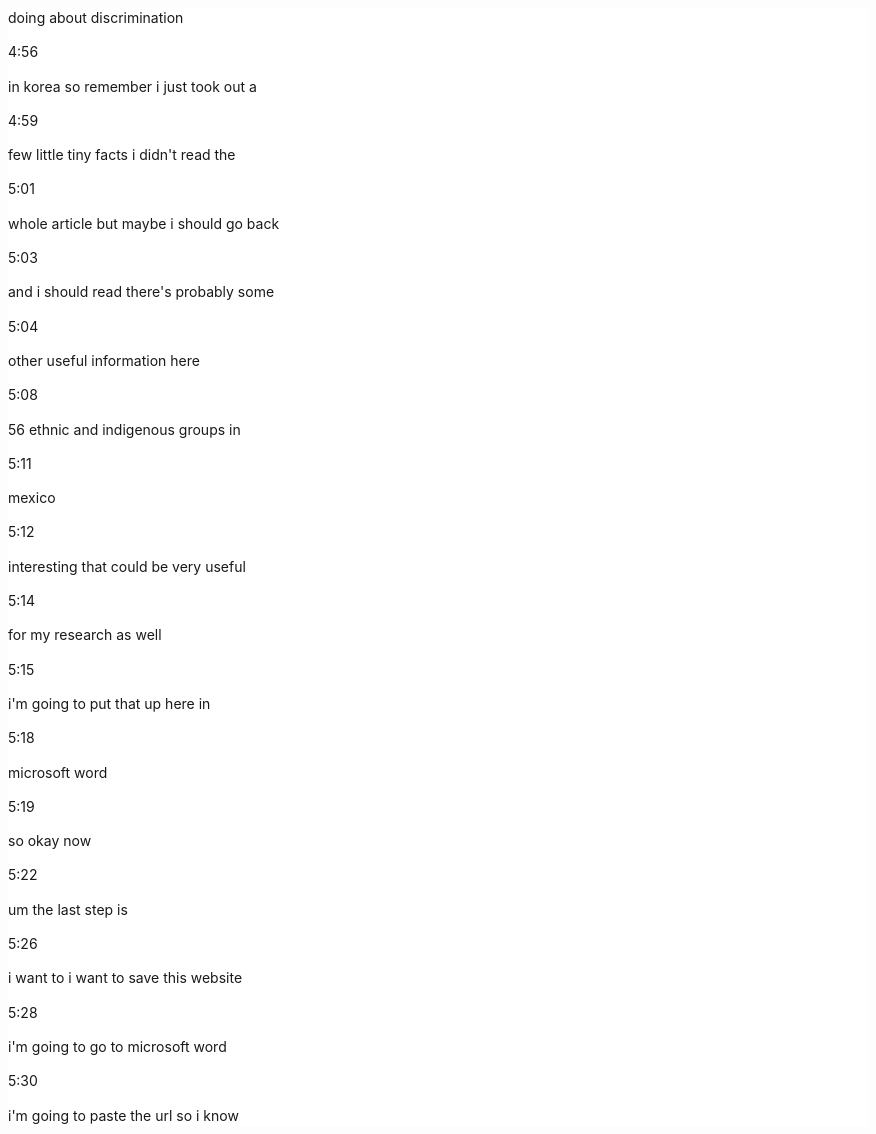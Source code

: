 doing about discrimination

4:56

in korea so remember i just took out a

4:59

few little tiny facts i didn't read the

5:01

whole article but maybe i should go back

5:03

and i should read there's probably some

5:04

other useful information here

5:08

56 ethnic and indigenous groups in

5:11

mexico

5:12

interesting that could be very useful

5:14

for my research as well

5:15

i'm going to put that up here in

5:18

microsoft word

5:19

so okay now

5:22

um the last step is

5:26

i want to i want to save this website

5:28

i'm going to go to microsoft word

5:30

i'm going to paste the url so i know
